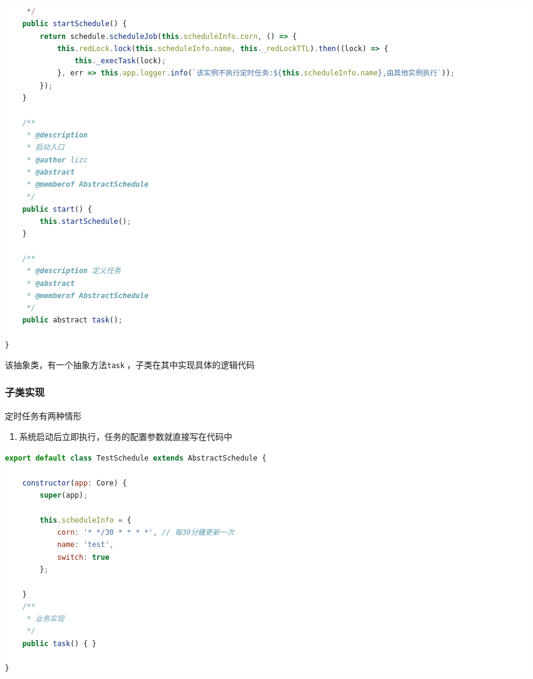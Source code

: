 ```JavaScript
     */
    public startSchedule() {
        return schedule.scheduleJob(this.scheduleInfo.corn, () => {
            this.redLock.lock(this.scheduleInfo.name, this._redLockTTL).then((lock) => {
                this._execTask(lock);
            }, err => this.app.logger.info(`该实例不执行定时任务:${this.scheduleInfo.name},由其他实例执行`));
        });
    }

    /**
     * @description
     * 启动入口
     * @author lizc
     * @abstract
     * @memberof AbstractSchedule
     */
    public start() {
        this.startSchedule();
    }

    /**
     * @description 定义任务
     * @abstract
     * @memberof AbstractSchedule
     */
    public abstract task();

}
```

该抽象类，有一个抽象方法`task` ，子类在其中实现具体的逻辑代码


### 子类实现
定时任务有两种情形

1. 系统启动后立即执行，任务的配置参数就直接写在代码中

```JavaScript
export default class TestSchedule extends AbstractSchedule {

    constructor(app: Core) {
        super(app);

        this.scheduleInfo = {
            corn: '* */30 * * * *', // 每30分鐘更新一次
            name: 'test',
            switch: true
        };

    }
    /**
     * 业务实现
     */
    public task() { }

}
```
